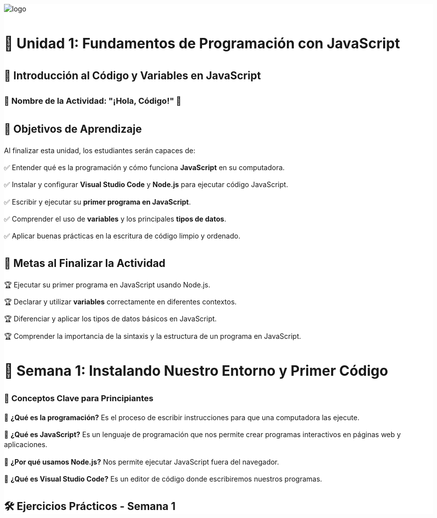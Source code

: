 ![logo](https://github.com/Grandote58/Laravel_Magic/blob/main/Img/LogoGR58_1.png)

# 📌 **Unidad 1: Fundamentos de Programación con JavaScript**

## 🎯 **Introducción al Código y Variables en JavaScript**

### 📢 **Nombre de la Actividad: "¡Hola, Código!" 🚀**

## 🎯 **Objetivos de Aprendizaje**

Al finalizar esta unidad, los estudiantes serán capaces de:

✅ Entender qué es la programación y cómo funciona **JavaScript** en su computadora.

✅ Instalar y configurar **Visual Studio Code** y **Node.js** para ejecutar código JavaScript.

✅ Escribir y ejecutar su **primer programa en JavaScript**.

✅ Comprender el uso de **variables** y los principales **tipos de datos**.

✅ Aplicar buenas prácticas en la escritura de código limpio y ordenado.



## 🎯 **Metas al Finalizar la Actividad**

🏆 Ejecutar su primer programa en JavaScript usando Node.js.

🏆 Declarar y utilizar **variables** correctamente en diferentes contextos.

🏆 Diferenciar y aplicar los tipos de datos básicos en JavaScript.

🏆 Comprender la importancia de la sintaxis y la estructura de un programa en JavaScript.



# 📖 **Semana 1: Instalando Nuestro Entorno y Primer Código**

### 📌 **Conceptos Clave para Principiantes**

🔹 **¿Qué es la programación?** Es el proceso de escribir instrucciones para que una computadora las ejecute.

🔹 **¿Qué es JavaScript?** Es un lenguaje de programación que nos permite crear programas interactivos en páginas web y aplicaciones.

🔹 **¿Por qué usamos Node.js?** Nos permite ejecutar JavaScript fuera del navegador.

🔹 **¿Qué es Visual Studio Code?** Es un editor de código donde escribiremos nuestros programas.



## 🛠️ **Ejercicios Prácticos - Semana 1**
